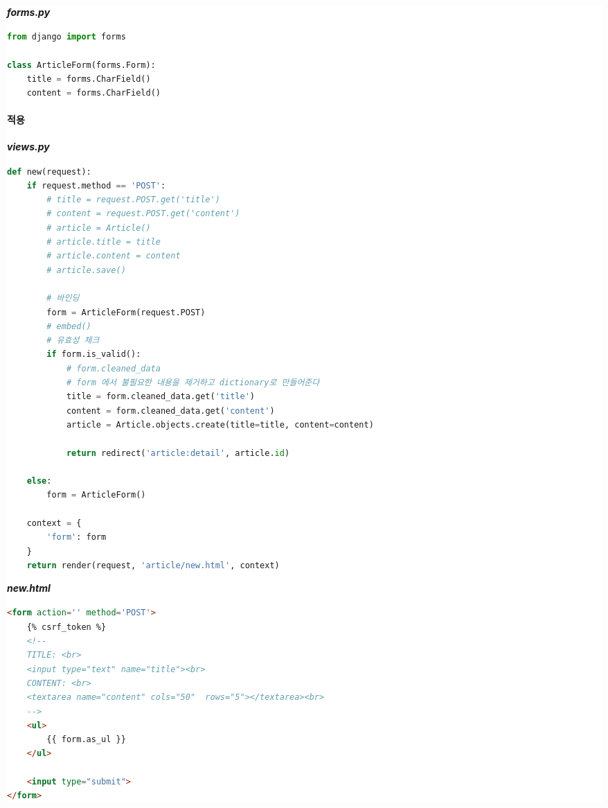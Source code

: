 ***forms.py***

```python
from django import forms

class ArticleForm(forms.Form):
    title = forms.CharField()
    content = forms.CharField()
```

#### 적용

***views.py***

```python
def new(request):
    if request.method == 'POST':
        # title = request.POST.get('title')
        # content = request.POST.get('content')
        # article = Article()
        # article.title = title
        # article.content = content
        # article.save()
        
        # 바인딩
        form = ArticleForm(request.POST)
        # embed()
        # 유효성 체크
        if form.is_valid():
            # form.cleaned_data
            # form 에서 불필요한 내용을 제거하고 dictionary로 만들어준다
            title = form.cleaned_data.get('title')
            content = form.cleaned_data.get('content')
            article = Article.objects.create(title=title, content=content)

            return redirect('article:detail', article.id)

    else:
        form = ArticleForm()

    context = {
        'form': form
    }
    return render(request, 'article/new.html', context)

```

***new.html***

```html
<form action='' method='POST'>
    {% csrf_token %}
    <!--
    TITLE: <br>
    <input type="text" name="title"><br>
    CONTENT: <br>
    <textarea name="content" cols="50"  rows="5"></textarea><br>
    -->
    <ul>
        {{ form.as_ul }}
    </ul>

    <input type="submit">
</form>
```
